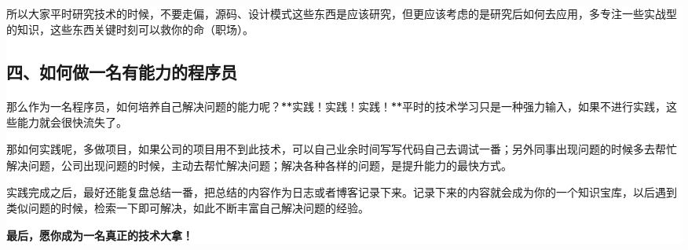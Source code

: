 所以大家平时研究技术的时候，不要走偏，源码、设计模式这些东西是应该研究，但更应该考虑的是研究后如何去应用，多专注一些实战型的知识，这些东西关键时刻可以救你的命（职场）。

## 四、如何做一名有能力的程序员

那么作为一名程序员，如何培养自己解决问题的能力呢？**实践！实践！实践！**平时的技术学习只是一种强力输入，如果不进行实践，这些能力就会很快流失了。

那如何实践呢，多做项目，如果公司的项目用不到此技术，可以自己业余时间写写代码自己去调试一番；另外同事出现问题的时候多去帮忙解决问题，公司出现问题的时候，主动去帮忙解决问题；解决各种各样的问题，是提升能力的最快方式。

实践完成之后，最好还能复盘总结一番，把总结的内容作为日志或者博客记录下来。记录下来的内容就会成为你的一个知识宝库，以后遇到类似问题的时候，检索一下即可解决，如此不断丰富自己解决问题的经验。

**最后，愿你成为一名真正的技术大拿！**










